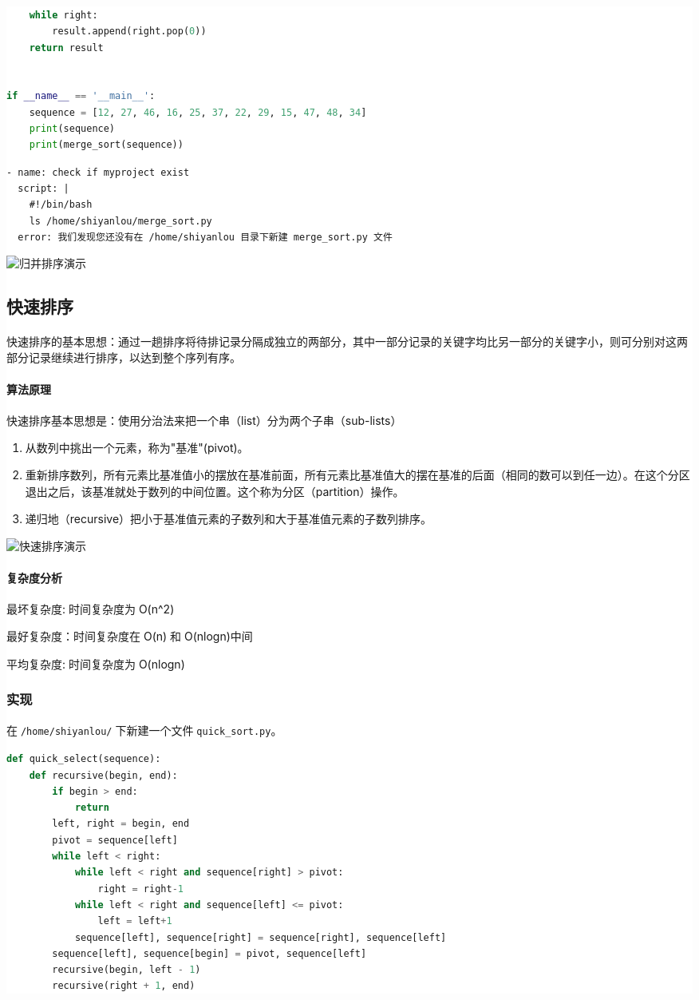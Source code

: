 ```python
    while right:
        result.append(right.pop(0))
    return result


if __name__ == '__main__':
    sequence = [12, 27, 46, 16, 25, 37, 22, 29, 15, 47, 48, 34]
    print(sequence)
    print(merge_sort(sequence))
```

```checker
- name: check if myproject exist
  script: |
    #!/bin/bash
    ls /home/shiyanlou/merge_sort.py
  error: 我们发现您还没有在 /home/shiyanlou 目录下新建 merge_sort.py 文件
```

![归并排序演示](https://doc.shiyanlou.com/document-uid890547labid10283timestamp1553579414592.png/wm)

## 快速排序

快速排序的基本思想：通过一趟排序将待排记录分隔成独立的两部分，其中一部分记录的关键字均比另一部分的关键字小，则可分别对这两部分记录继续进行排序，以达到整个序列有序。

#### 算法原理

快速排序基本思想是：使用分治法来把一个串（list）分为两个子串（sub-lists）

1. 从数列中挑出一个元素，称为"基准"(pivot)。

2. 重新排序数列，所有元素比基准值小的摆放在基准前面，所有元素比基准值大的摆在基准的后面（相同的数可以到任一边）。在这个分区退出之后，该基准就处于数列的中间位置。这个称为分区（partition）操作。

3. 递归地（recursive）把小于基准值元素的子数列和大于基准值元素的子数列排序。

![快速排序演示](https://doc.shiyanlou.com/document-uid890547labid10283timestamp1553579435407.png/wm)

#### 复杂度分析

最坏复杂度: 时间复杂度为 O(n^2)

最好复杂度：时间复杂度在 O(n) 和 O(nlogn)中间

平均复杂度: 时间复杂度为 O(nlogn)

### 实现

在 `/home/shiyanlou/` 下新建一个文件 `quick_sort.py`。

```python
def quick_select(sequence):
    def recursive(begin, end):
        if begin > end:
            return
        left, right = begin, end
        pivot = sequence[left]
        while left < right:
            while left < right and sequence[right] > pivot:
                right = right-1
            while left < right and sequence[left] <= pivot:
                left = left+1
            sequence[left], sequence[right] = sequence[right], sequence[left]
        sequence[left], sequence[begin] = pivot, sequence[left]
        recursive(begin, left - 1)
        recursive(right + 1, end)

```